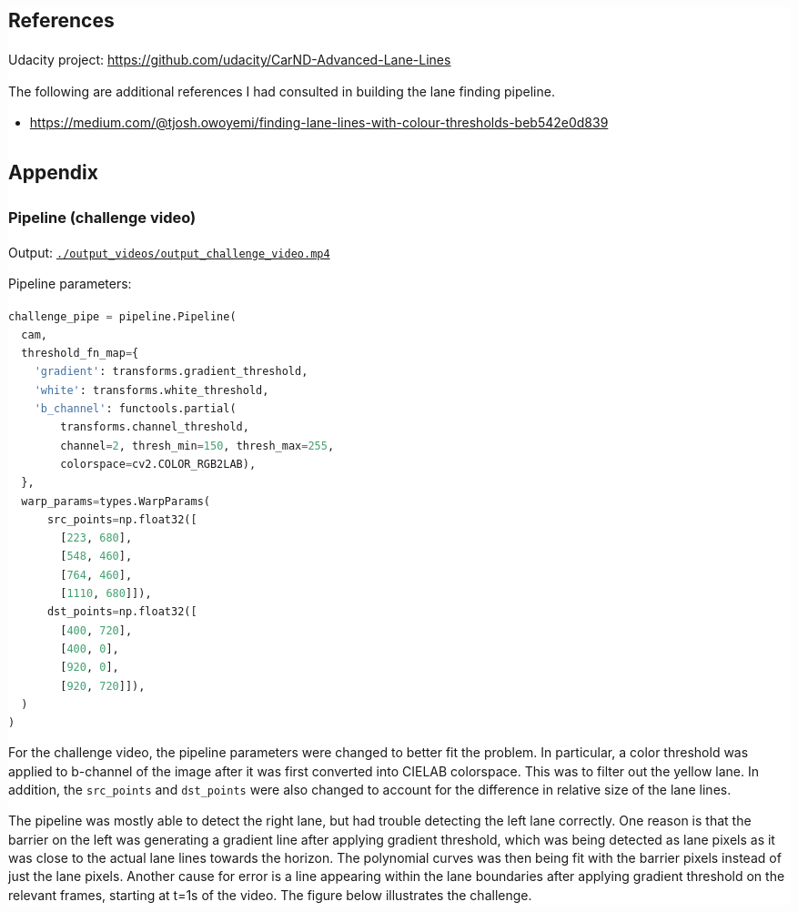 ## References
Udacity project: https://github.com/udacity/CarND-Advanced-Lane-Lines

The following are additional references I had consulted in building the lane finding pipeline.

- https://medium.com/@tjosh.owoyemi/finding-lane-lines-with-colour-thresholds-beb542e0d839



## Appendix

### Pipeline (challenge video)

Output: [`./output_videos/output_challenge_video.mp4`](./output_videos/output_challenge_video.mp4)

Pipeline parameters:

```python
challenge_pipe = pipeline.Pipeline(
  cam,
  threshold_fn_map={
    'gradient': transforms.gradient_threshold,
    'white': transforms.white_threshold,
    'b_channel': functools.partial(
        transforms.channel_threshold, 
        channel=2, thresh_min=150, thresh_max=255, 
        colorspace=cv2.COLOR_RGB2LAB),
  },
  warp_params=types.WarpParams(
      src_points=np.float32([
        [223, 680],
        [548, 460],
        [764, 460],
        [1110, 680]]),
      dst_points=np.float32([
        [400, 720],
        [400, 0],
        [920, 0],
        [920, 720]]),
  )
)
```

For the challenge video, the pipeline parameters were changed to better fit the problem. In particular, a color threshold was applied to b-channel of the image after it was first converted into CIELAB colorspace. This was to filter out the yellow lane. In addition, the `src_points` and `dst_points` were also changed to account for the difference in relative size of the lane lines.

The pipeline was mostly able to detect the right lane, but had trouble detecting the left lane correctly. One reason is that the barrier on the left was generating a gradient line after applying gradient threshold, which was being detected as lane pixels as it was close to the actual lane lines towards the horizon. The polynomial curves was then being fit with the barrier pixels instead of just the lane pixels. Another cause for error is a line appearing within the lane boundaries after applying gradient threshold on the relevant frames, starting at t=1s of the video. The figure below illustrates the challenge.
